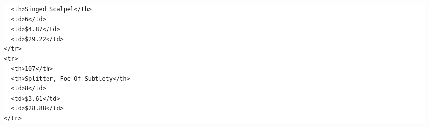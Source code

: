       <th>Singed Scalpel</th>
      <td>6</td>
      <td>$4.87</td>
      <td>$29.22</td>
    </tr>
    <tr>
      <th>107</th>
      <th>Splitter, Foe Of Subtlety</th>
      <td>8</td>
      <td>$3.61</td>
      <td>$28.88</td>
    </tr>
  </tbody>
</table>